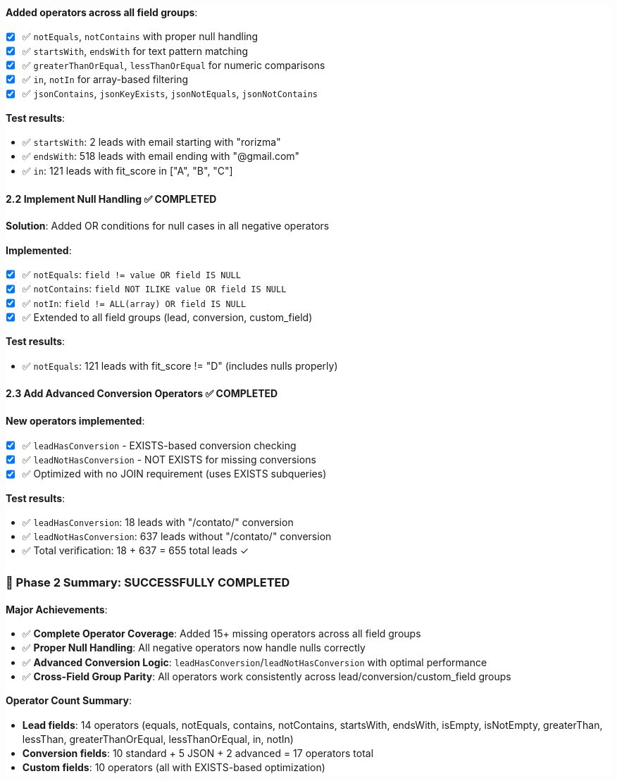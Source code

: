 **Added operators across all field groups**:

- [x] ✅ `notEquals`, `notContains` with proper null handling
- [x] ✅ `startsWith`, `endsWith` for text pattern matching
- [x] ✅ `greaterThanOrEqual`, `lessThanOrEqual` for numeric comparisons
- [x] ✅ `in`, `notIn` for array-based filtering
- [x] ✅ `jsonContains`, `jsonKeyExists`, `jsonNotEquals`, `jsonNotContains`

**Test results**:

- ✅ `startsWith`: 2 leads with email starting with "rorizma"
- ✅ `endsWith`: 518 leads with email ending with "@gmail.com"
- ✅ `in`: 121 leads with fit_score in ["A", "B", "C"]

#### 2.2 Implement Null Handling ✅ COMPLETED

**Solution**: Added OR conditions for null cases in all negative operators

**Implemented**:

- [x] ✅ `notEquals`: `field != value OR field IS NULL`
- [x] ✅ `notContains`: `field NOT ILIKE value OR field IS NULL`
- [x] ✅ `notIn`: `field != ALL(array) OR field IS NULL`
- [x] ✅ Extended to all field groups (lead, conversion, custom_field)

**Test results**:

- ✅ `notEquals`: 121 leads with fit_score != "D" (includes nulls properly)

#### 2.3 Add Advanced Conversion Operators ✅ COMPLETED

**New operators implemented**:

- [x] ✅ `leadHasConversion` - EXISTS-based conversion checking
- [x] ✅ `leadNotHasConversion` - NOT EXISTS for missing conversions
- [x] ✅ Optimized with no JOIN requirement (uses EXISTS subqueries)

**Test results**:

- ✅ `leadHasConversion`: 18 leads with "/contato/" conversion
- ✅ `leadNotHasConversion`: 637 leads without "/contato/" conversion
- ✅ Total verification: 18 + 637 = 655 total leads ✓

### 🎉 Phase 2 Summary: SUCCESSFULLY COMPLETED

**Major Achievements**:

- ✅ **Complete Operator Coverage**: Added 15+ missing operators across all field groups
- ✅ **Proper Null Handling**: All negative operators now handle nulls correctly
- ✅ **Advanced Conversion Logic**: `leadHasConversion`/`leadNotHasConversion` with optimal performance
- ✅ **Cross-Field Group Parity**: All operators work consistently across lead/conversion/custom_field groups

**Operator Count Summary**:

- **Lead fields**: 14 operators (equals, notEquals, contains, notContains, startsWith, endsWith, isEmpty, isNotEmpty, greaterThan, lessThan, greaterThanOrEqual, lessThanOrEqual, in, notIn)
- **Conversion fields**: 10 standard + 5 JSON + 2 advanced = 17 operators total
- **Custom fields**: 10 operators (all with EXISTS-based optimization)
